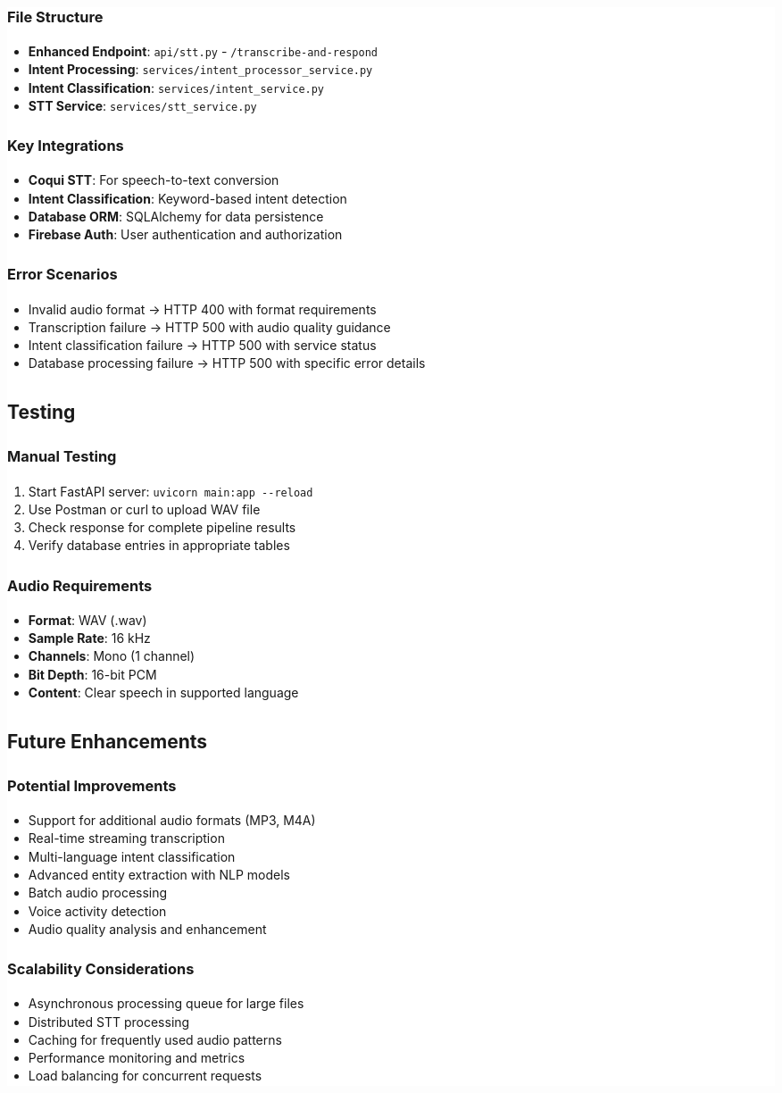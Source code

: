 ### File Structure
- **Enhanced Endpoint**: `api/stt.py` - `/transcribe-and-respond`
- **Intent Processing**: `services/intent_processor_service.py`
- **Intent Classification**: `services/intent_service.py`
- **STT Service**: `services/stt_service.py`

### Key Integrations
- **Coqui STT**: For speech-to-text conversion
- **Intent Classification**: Keyword-based intent detection
- **Database ORM**: SQLAlchemy for data persistence
- **Firebase Auth**: User authentication and authorization

### Error Scenarios
- Invalid audio format → HTTP 400 with format requirements
- Transcription failure → HTTP 500 with audio quality guidance
- Intent classification failure → HTTP 500 with service status
- Database processing failure → HTTP 500 with specific error details

## Testing

### Manual Testing
1. Start FastAPI server: `uvicorn main:app --reload`
2. Use Postman or curl to upload WAV file
3. Check response for complete pipeline results
4. Verify database entries in appropriate tables

### Audio Requirements
- **Format**: WAV (.wav)
- **Sample Rate**: 16 kHz
- **Channels**: Mono (1 channel)
- **Bit Depth**: 16-bit PCM
- **Content**: Clear speech in supported language

## Future Enhancements

### Potential Improvements
- Support for additional audio formats (MP3, M4A)
- Real-time streaming transcription
- Multi-language intent classification
- Advanced entity extraction with NLP models
- Batch audio processing
- Voice activity detection
- Audio quality analysis and enhancement

### Scalability Considerations
- Asynchronous processing queue for large files
- Distributed STT processing
- Caching for frequently used audio patterns
- Performance monitoring and metrics
- Load balancing for concurrent requests
